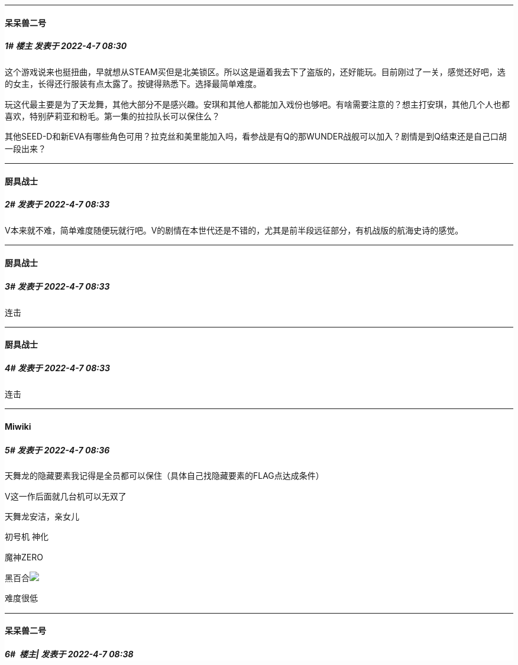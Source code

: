 

*****

####  呆呆兽二号  
##### 1#       楼主       发表于 2022-4-7 08:30

这个游戏说来也挺扭曲，早就想从STEAM买但是北美锁区。所以这是逼着我去下了盗版的，还好能玩。目前刚过了一关，感觉还好吧，选的女主，长得还行服装有点太露了。按键得熟悉下。选择最简单难度。

玩这代最主要是为了天龙舞，其他大部分不是感兴趣。安琪和其他人都能加入戏份也够吧。有啥需要注意的？想主打安琪，其他几个人也都喜欢，特别萨莉亚和粉毛。第一集的拉拉队长可以保住么？

其他SEED-D和新EVA有哪些角色可用？拉克丝和美里能加入吗，看参战是有Q的那WUNDER战舰可以加入？剧情是到Q结束还是自己口胡一段出来？

*****

####  厨具战士  
##### 2#       发表于 2022-4-7 08:33

V本来就不难，简单难度随便玩就行吧。V的剧情在本世代还是不错的，尤其是前半段远征部分，有机战版的航海史诗的感觉。

*****

####  厨具战士  
##### 3#       发表于 2022-4-7 08:33

连击

*****

####  厨具战士  
##### 4#       发表于 2022-4-7 08:33

连击

*****

####  Miwiki  
##### 5#       发表于 2022-4-7 08:36

天舞龙的隐藏要素我记得是全员都可以保住（具体自己找隐藏要素的FLAG点达成条件）

V这一作后面就几台机可以无双了

天舞龙安洁，亲女儿

初号机 神化

魔神ZERO

黑百合<img src="https://static.saraba1st.com/image/smiley/face2017/169.gif" referrerpolicy="no-referrer">

难度很低

*****

####  呆呆兽二号  
##### 6#         楼主| 发表于 2022-4-7 08:38
